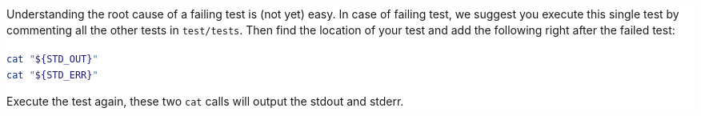 Understanding the root cause of a failing test is (not yet) easy. In case of failing test, we suggest you execute this single test by commenting all the other tests in `test/tests`. Then find the location of your test and add the following right after the failed test:

```sh
cat "${STD_OUT}"
cat "${STD_ERR}"
```

Execute the test again, these two `cat` calls will output the stdout and stderr.
